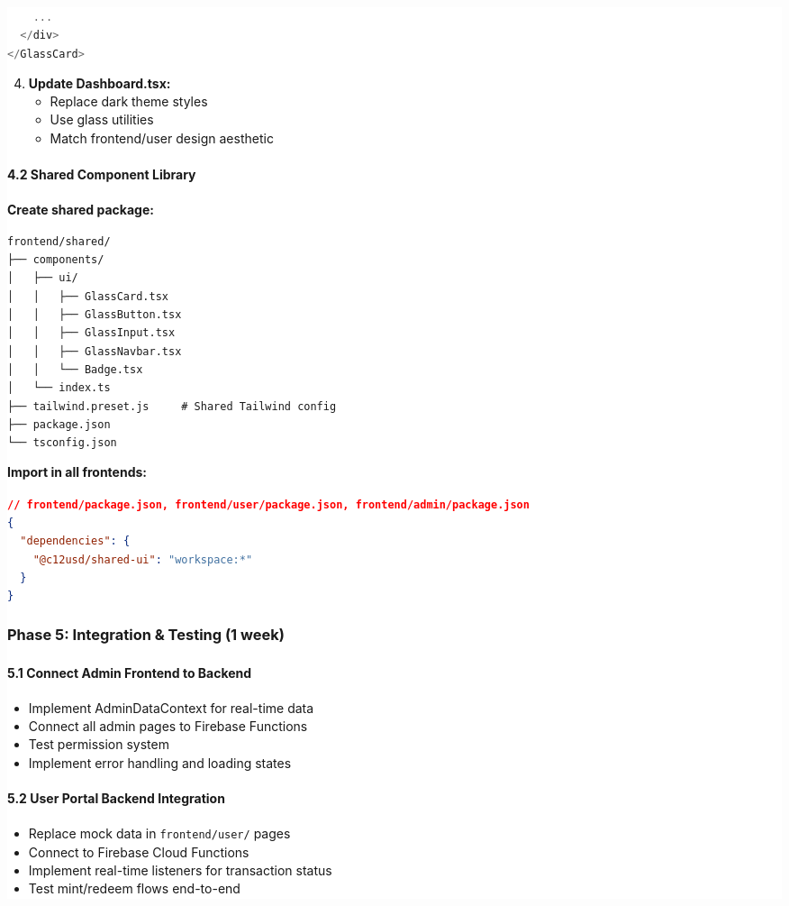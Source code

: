 ```typescript
    ...
  </div>
</GlassCard>
```

4. **Update Dashboard.tsx:**
   - Replace dark theme styles
   - Use glass utilities
   - Match frontend/user design aesthetic

#### 4.2 Shared Component Library

**Create shared package:**

```
frontend/shared/
├── components/
│   ├── ui/
│   │   ├── GlassCard.tsx
│   │   ├── GlassButton.tsx
│   │   ├── GlassInput.tsx
│   │   ├── GlassNavbar.tsx
│   │   └── Badge.tsx
│   └── index.ts
├── tailwind.preset.js     # Shared Tailwind config
├── package.json
└── tsconfig.json
```

**Import in all frontends:**
```json
// frontend/package.json, frontend/user/package.json, frontend/admin/package.json
{
  "dependencies": {
    "@c12usd/shared-ui": "workspace:*"
  }
}
```

### Phase 5: Integration & Testing (1 week)

#### 5.1 Connect Admin Frontend to Backend

- Implement AdminDataContext for real-time data
- Connect all admin pages to Firebase Functions
- Test permission system
- Implement error handling and loading states

#### 5.2 User Portal Backend Integration

- Replace mock data in `frontend/user/` pages
- Connect to Firebase Cloud Functions
- Implement real-time listeners for transaction status
- Test mint/redeem flows end-to-end
